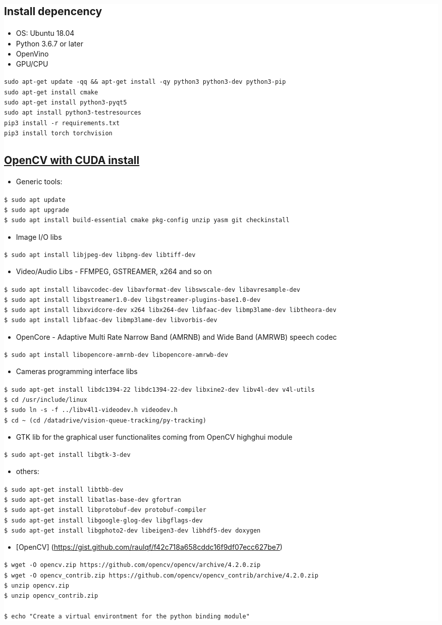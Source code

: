 
## Install depencency

- OS: Ubuntu 18.04
- Python 3.6.7 or later
- OpenVino
- GPU/CPU

```
sudo apt-get update -qq && apt-get install -qy python3 python3-dev python3-pip
sudo apt-get install cmake
sudo apt-get install python3-pyqt5
sudo apt install python3-testresources
pip3 install -r requirements.txt
pip3 install torch torchvision
```

## [OpenCV with CUDA install](https://gist.github.com/raulqf/f42c718a658cddc16f9df07ecc627be7)
- Generic tools:
```
$ sudo apt update
$ sudo apt upgrade
$ sudo apt install build-essential cmake pkg-config unzip yasm git checkinstall
```
- Image I/O libs
```
$ sudo apt install libjpeg-dev libpng-dev libtiff-dev
```
- Video/Audio Libs - FFMPEG, GSTREAMER, x264 and so on
```
$ sudo apt install libavcodec-dev libavformat-dev libswscale-dev libavresample-dev
$ sudo apt install libgstreamer1.0-dev libgstreamer-plugins-base1.0-dev
$ sudo apt install libxvidcore-dev x264 libx264-dev libfaac-dev libmp3lame-dev libtheora-dev
$ sudo apt install libfaac-dev libmp3lame-dev libvorbis-dev
```
- OpenCore - Adaptive Multi Rate Narrow Band (AMRNB) and Wide Band (AMRWB) speech codec
```
$ sudo apt install libopencore-amrnb-dev libopencore-amrwb-dev
```
- Cameras programming interface libs
```
$ sudo apt-get install libdc1394-22 libdc1394-22-dev libxine2-dev libv4l-dev v4l-utils
$ cd /usr/include/linux
$ sudo ln -s -f ../libv4l1-videodev.h videodev.h
$ cd ~ (cd /datadrive/vision-queue-tracking/py-tracking)
```
- GTK lib for the graphical user functionalites coming from OpenCV highghui module
```
$ sudo apt-get install libgtk-3-dev
```
- others:
```
$ sudo apt-get install libtbb-dev
$ sudo apt-get install libatlas-base-dev gfortran
$ sudo apt-get install libprotobuf-dev protobuf-compiler
$ sudo apt-get install libgoogle-glog-dev libgflags-dev
$ sudo apt-get install libgphoto2-dev libeigen3-dev libhdf5-dev doxygen
```
- [OpenCV] (https://gist.github.com/raulqf/f42c718a658cddc16f9df07ecc627be7)
```
$ wget -O opencv.zip https://github.com/opencv/opencv/archive/4.2.0.zip
$ wget -O opencv_contrib.zip https://github.com/opencv/opencv_contrib/archive/4.2.0.zip
$ unzip opencv.zip
$ unzip opencv_contrib.zip

$ echo "Create a virtual environtment for the python binding module"
```